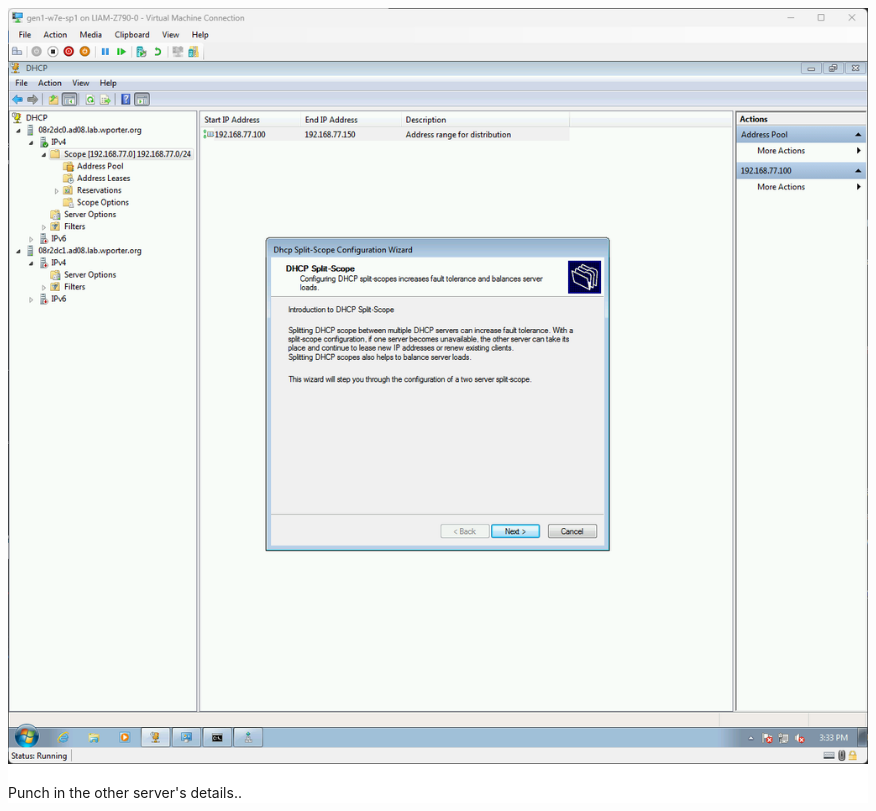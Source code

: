 ![A screenshot of a Windows 7 desktop showing the introduction to the DHCP MMC 'split scope wizard'](images/08R2-32-split-scope-wizard-1.png)

Punch in the other server's details..
